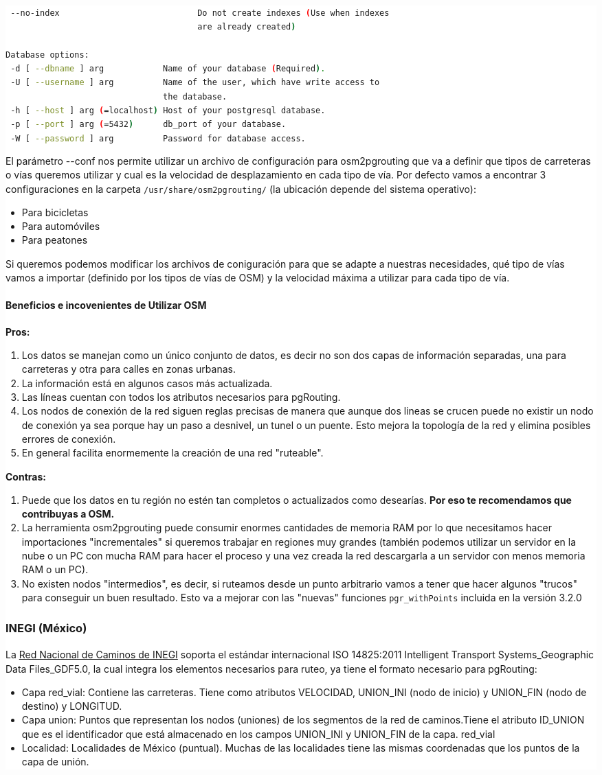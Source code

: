 ```bash
 --no-index                            Do not create indexes (Use when indexes
                                       are already created)

Database options:
 -d [ --dbname ] arg            Name of your database (Required).
 -U [ --username ] arg          Name of the user, which have write access to
                                the database.
 -h [ --host ] arg (=localhost) Host of your postgresql database.
 -p [ --port ] arg (=5432)      db_port of your database.
 -W [ --password ] arg          Password for database access.
 ```

El parámetro --conf nos permite utilizar un archivo de configuración para osm2pgrouting que va a definir que tipos de carreteras o vías queremos utilizar y cual es la velocidad de desplazamiento en cada tipo de vía. Por defecto vamos a encontrar 3 configuraciones en la carpeta `/usr/share/osm2pgrouting/` (la ubicación depende del sistema operativo):
* Para bicicletas
* Para automóviles
* Para peatones

Si queremos podemos modificar los archivos de coniguración para que se adapte a nuestras necesidades, qué tipo de vías vamos a importar (definido por los tipos de vías de OSM) y la velocidad máxima a utilizar para cada tipo de vía.

#### Beneficios e incovenientes de Utilizar OSM
**Pros:**
1. Los datos se manejan como un único conjunto de datos, es decir no son dos capas de información separadas, una para carreteras y otra para calles en zonas urbanas.
2. La información está en algunos casos más actualizada.
3. Las líneas cuentan con todos los atributos necesarios para pgRouting.
4. Los nodos de conexión de la red siguen reglas precisas de manera que aunque dos lineas se crucen puede no existir un nodo de conexión ya sea porque hay un paso a desnivel, un tunel o un puente. Esto mejora la topología de la red y elimina posibles errores de conexión.
5. En general facilita enormemente la creación de una red "ruteable".

**Contras:**
1. Puede que los datos en tu región no estén tan completos o actualizados como desearías. **Por eso te recomendamos que contribuyas a OSM.**
2. La herramienta osm2pgrouting puede consumir enormes cantidades de memoria RAM por lo que necesitamos hacer importaciones "incrementales" si queremos trabajar en regiones muy grandes (también podemos utilizar un servidor en la nube o un PC con mucha RAM para hacer el proceso y una vez creada la red descargarla a un servidor con menos memoria RAM o un PC).
3. No existen nodos "intermedios", es decir, si ruteamos desde un punto arbitrario vamos a tener que hacer algunos "trucos" para conseguir un buen resultado. Esto va a mejorar con las "nuevas" funciones `pgr_withPoints` incluida en la versión 3.2.0

### INEGI (México)

La [Red Nacional de Caminos de INEGI](https://www.inegi.org.mx/app/biblioteca/ficha.html?upc=889463674641) soporta el estándar internacional ISO 14825:2011 Intelligent Transport Systems_Geographic Data Files_GDF5.0, la cual integra los elementos necesarios para ruteo, ya tiene el formato necesario para pgRouting:
* Capa red_vial: Contiene las carreteras. Tiene como atributos VELOCIDAD, UNION_INI (nodo de inicio) y UNION_FIN (nodo de destino) y LONGITUD.
* Capa union: Puntos que representan los nodos (uniones) de los segmentos de la red de caminos.Tiene el atributo ID_UNION que es el identificador que está almacenado en los campos UNION_INI y UNION_FIN de la capa. red_vial
* Localidad: Localidades de México (puntual). Muchas de las localidades tiene las mismas coordenadas que los puntos de la capa de unión.
